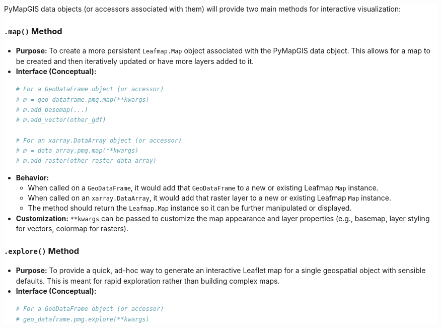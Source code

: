 PyMapGIS data objects (or accessors associated with them) will provide two main methods for interactive visualization:

### `.map()` Method

*   **Purpose:** To create a more persistent `Leafmap.Map` object associated with the PyMapGIS data object. This allows for a map to be created and then iteratively updated or have more layers added to it.
*   **Interface (Conceptual):**
    ```python
    # For a GeoDataFrame object (or accessor)
    # m = geo_dataframe.pmg.map(**kwargs)
    # m.add_basemap(...)
    # m.add_vector(other_gdf)

    # For an xarray.DataArray object (or accessor)
    # m = data_array.pmg.map(**kwargs)
    # m.add_raster(other_raster_data_array)
    ```
*   **Behavior:**
    *   When called on a `GeoDataFrame`, it would add that `GeoDataFrame` to a new or existing Leafmap `Map` instance.
    *   When called on an `xarray.DataArray`, it would add that raster layer to a new or existing Leafmap `Map` instance.
    *   The method should return the `Leafmap.Map` instance so it can be further manipulated or displayed.
*   **Customization:** `**kwargs` can be passed to customize the map appearance and layer properties (e.g., basemap, layer styling for vectors, colormap for rasters).

### `.explore()` Method

*   **Purpose:** To provide a quick, ad-hoc way to generate an interactive Leaflet map for a single geospatial object with sensible defaults. This is meant for rapid exploration rather than building complex maps.
*   **Interface (Conceptual):**
    ```python
    # For a GeoDataFrame object (or accessor)
    # geo_dataframe.pmg.explore(**kwargs)

